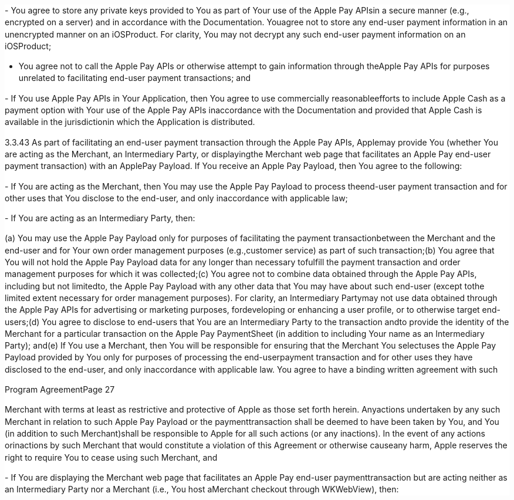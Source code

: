 \- You agree to store any private keys provided to You as part of Your use of the Apple Pay APIsin a secure manner (e.g., encrypted on a server) and in accordance with the Documentation. Youagree not to store any end-user payment information in an unencrypted manner on an iOSProduct. For clarity, You may not decrypt any such end-user payment information on an iOSProduct;



- You agree not to call the Apple Pay APIs or otherwise attempt to gain information through theApple Pay APIs for purposes unrelated to facilitating end-user payment transactions; and

\- If You use Apple Pay APIs in Your Application, then You agree to use commercially reasonableefforts to include Apple Cash as a payment option with Your use of the Apple Pay APIs inaccordance with the Documentation and provided that Apple Cash is available in the jurisdictionin which the Application is distributed.



3.3.43 As part of facilitating an end-user payment transaction through the Apple Pay APIs, Applemay provide You (whether You are acting as the Merchant, an Intermediary Party, or displayingthe Merchant web page that facilitates an Apple Pay end-user payment transaction) with an ApplePay Payload. If You receive an Apple Pay Payload, then You agree to the following:

\- If You are acting as the Merchant, then You may use the Apple Pay Payload to process theend-user payment transaction and for other uses that You disclose to the end-user, and only inaccordance with applicable law;

\- If You are acting as an Intermediary Party, then:

(a) You may use the Apple Pay Payload only for purposes of facilitating the payment transactionbetween the Merchant and the end-user and for Your own order management purposes (e.g.,customer service) as part of such transaction;(b) You agree that You will not hold the Apple Pay Payload data for any longer than necessary tofulfill the payment transaction and order management purposes for which it was collected;(c) You agree not to combine data obtained through the Apple Pay APIs, including but not limitedto, the Apple Pay Payload with any other data that You may have about such end-user (except tothe limited extent necessary for order management purposes). For clarity, an Intermediary Partymay not use data obtained through the Apple Pay APIs for advertising or marketing purposes, fordeveloping or enhancing a user profile, or to otherwise target end-users;(d) You agree to disclose to end-users that You are an Intermediary Party to the transaction andto provide the identity of the Merchant for a particular transaction on the Apple Pay PaymentSheet (in addition to including Your name as an Intermediary Party); and(e) If You use a Merchant, then You will be responsible for ensuring that the Merchant You selectuses the Apple Pay Payload provided by You only for purposes of processing the end-userpayment transaction and for other uses they have disclosed to the end-user, and only inaccordance with applicable law. You agree to have a binding written agreement with such

Program AgreementPage 27



Merchant with terms at least as restrictive and protective of Apple as those set forth herein. Anyactions undertaken by any such Merchant in relation to such Apple Pay Payload or the paymenttransaction shall be deemed to have been taken by You, and You (in addition to such Merchant)shall be responsible to Apple for all such actions (or any inactions). In the event of any actions orinactions by such Merchant that would constitute a violation of this Agreement or otherwise causeany harm, Apple reserves the right to require You to cease using such Merchant, and

\- If You are displaying the Merchant web page that facilitates an Apple Pay end-user paymenttransaction but are acting neither as an Intermediary Party nor a Merchant (i.e., You host aMerchant checkout through WKWebView), then:
